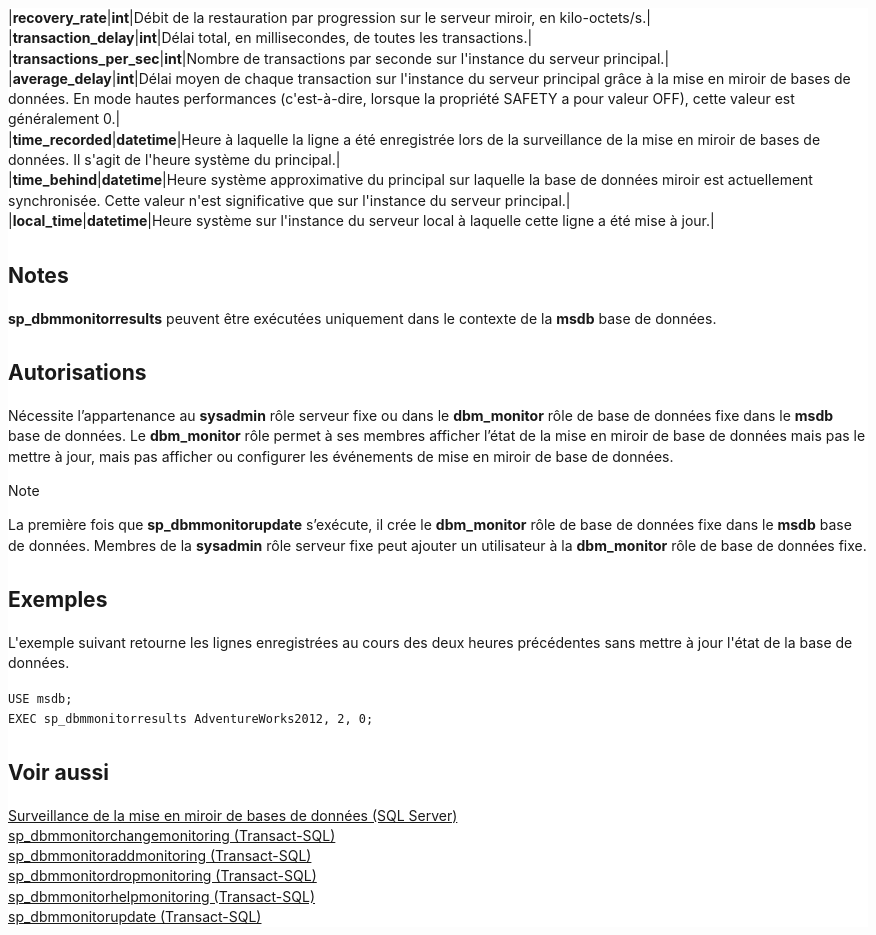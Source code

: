 |**recovery_rate**|**int**|Débit de la restauration par progression sur le serveur miroir, en kilo-octets/s.|  
|**transaction_delay**|**int**|Délai total, en millisecondes, de toutes les transactions.|  
|**transactions_per_sec**|**int**|Nombre de transactions par seconde sur l'instance du serveur principal.|  
|**average_delay**|**int**|Délai moyen de chaque transaction sur l'instance du serveur principal grâce à la mise en miroir de bases de données. En mode hautes performances (c'est-à-dire, lorsque la propriété SAFETY a pour valeur OFF), cette valeur est généralement 0.|  
|**time_recorded**|**datetime**|Heure à laquelle la ligne a été enregistrée lors de la surveillance de la mise en miroir de bases de données. Il s'agit de l'heure système du principal.|  
|**time_behind**|**datetime**|Heure système approximative du principal sur laquelle la base de données miroir est actuellement synchronisée. Cette valeur n'est significative que sur l'instance du serveur principal.|  
|**local_time**|**datetime**|Heure système sur l'instance du serveur local à laquelle cette ligne a été mise à jour.|  
  
## <a name="remarks"></a>Notes  
 **sp_dbmmonitorresults** peuvent être exécutées uniquement dans le contexte de la **msdb** base de données.  
  
## <a name="permissions"></a>Autorisations  
 Nécessite l’appartenance au **sysadmin** rôle serveur fixe ou dans le **dbm_monitor** rôle de base de données fixe dans le **msdb** base de données. Le **dbm_monitor** rôle permet à ses membres afficher l’état de la mise en miroir de base de données mais pas le mettre à jour, mais pas afficher ou configurer les événements de mise en miroir de base de données.  
  
> [!NOTE]  
>  La première fois que **sp_dbmmonitorupdate** s’exécute, il crée le **dbm_monitor** rôle de base de données fixe dans le **msdb** base de données. Membres de la **sysadmin** rôle serveur fixe peut ajouter un utilisateur à la **dbm_monitor** rôle de base de données fixe.  
  
## <a name="examples"></a>Exemples  
 L'exemple suivant retourne les lignes enregistrées au cours des deux heures précédentes sans mettre à jour l'état de la base de données.  
  
```  
USE msdb;  
EXEC sp_dbmmonitorresults AdventureWorks2012, 2, 0;  
```  
  
## <a name="see-also"></a>Voir aussi  
 [Surveillance de la mise en miroir de bases de données &#40;SQL Server&#41;](../../database-engine/database-mirroring/monitoring-database-mirroring-sql-server.md)   
 [sp_dbmmonitorchangemonitoring &#40;Transact-SQL&#41;](../../relational-databases/system-stored-procedures/sp-dbmmonitorchangemonitoring-transact-sql.md)   
 [sp_dbmmonitoraddmonitoring &#40;Transact-SQL&#41;](../../relational-databases/system-stored-procedures/sp-dbmmonitoraddmonitoring-transact-sql.md)   
 [sp_dbmmonitordropmonitoring &#40;Transact-SQL&#41;](../../relational-databases/system-stored-procedures/sp-dbmmonitordropmonitoring-transact-sql.md)   
 [sp_dbmmonitorhelpmonitoring &#40;Transact-SQL&#41;](../../relational-databases/system-stored-procedures/sp-dbmmonitorhelpmonitoring-transact-sql.md)   
 [sp_dbmmonitorupdate &#40;Transact-SQL&#41;](../../relational-databases/system-stored-procedures/sp-dbmmonitorupdate-transact-sql.md)  
  
  
